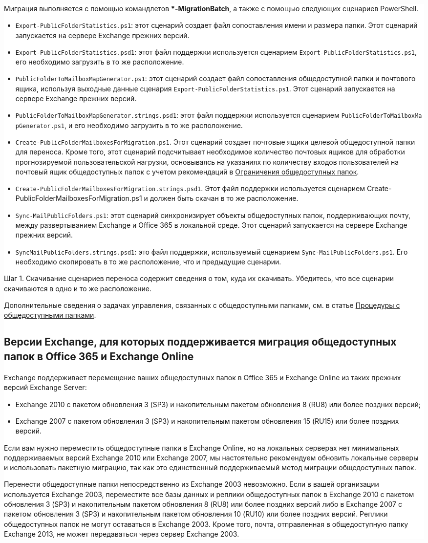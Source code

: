 Миграция выполняется с помощью командлетов **\*-MigrationBatch**, а также с помощью следующих сценариев PowerShell.

  - `Export-PublicFolderStatistics.ps1`: этот сценарий создает файл сопоставления имени и размера папки. Этот сценарий запускается на сервере Exchange прежних версий.

  - `Export-PublicFolderStatistics.psd1`: этот файл поддержки используется сценарием `Export-PublicFolderStatistics.ps1`, его необходимо загрузить в то же расположение.

  - `PublicFolderToMailboxMapGenerator.ps1`: этот сценарий создает файл сопоставления общедоступной папки и почтового ящика, используя выходные данные сценария `Export-PublicFolderStatistics.ps1`. Этот сценарий запускается на сервере Exchange прежних версий.

  - `PublicFolderToMailboxMapGenerator.strings.psd1`: этот файл поддержки используется сценарием `PublicFolderToMailboxMapGenerator.ps1`, и его необходимо загрузить в то же расположение.

  - `Create-PublicFolderMailboxesForMigration.ps1`. Этот сценарий создает почтовые ящики целевой общедоступной папки для переноса. Кроме того, этот сценарий подсчитывает необходимое количество почтовых ящиков для обработки прогнозируемой пользовательской нагрузки, основываясь на указаниях по количеству входов пользователей на почтовый ящик общедоступных папок с учетом рекомендаций в [Ограничения общедоступных папок](limits-for-public-folders-exchange-2013-help.md).

  - `Create-PublicFolderMailboxesForMigration.strings.psd1`. Этот файл поддержки используется сценарием Create-PublicFolderMailboxesForMigration.ps1 и должен быть скачан в то же расположение.

  - `Sync-MailPublicFolders.ps1`: этот сценарий синхронизирует объекты общедоступных папок, поддерживающих почту, между развертыванием Exchange и Office 365 в локальной среде. Этот сценарий запускается на сервере Exchange прежних версий.

  - `SyncMailPublicFolders.strings.psd1`: это файл поддержки, используемый сценарием `Sync-MailPublicFolders.ps1`. Его необходимо скопировать в то же расположение, что и предыдущие сценарии.

Шаг 1. Скачивание сценариев переноса содержит сведения о том, куда их скачивать. Убедитесь, что все сценарии скачиваются в одно и то же расположение.

Дополнительные сведения о задачах управления, связанных с общедоступными папками, см. в статье [Процедуры с общедоступными папками](public-folder-procedures-exchange-2013-help.md).

## Версии Exchange, для которых поддерживается миграция общедоступных папок в Office 365 и Exchange Online

Exchange поддерживает перемещение ваших общедоступных папок в Office 365 и Exchange Online из таких прежних версий Exchange Server:

  - Exchange 2010 с пакетом обновления 3 (SP3) и накопительным пакетом обновления 8 (RU8) или более поздних версий;

  - Exchange 2007 с пакетом обновления 3 (SP3) и накопительным пакетом обновления 15 (RU15) или более поздних версий.

Если вам нужно переместить общедоступные папки в Exchange Online, но на локальных серверах нет минимальных поддерживаемых версий Exchange 2010 или Exchange 2007, мы настоятельно рекомендуем обновить локальные серверы и использовать пакетную миграцию, так как это единственный поддерживаемый метод миграции общедоступных папок.

Перенести общедоступные папки непосредственно из Exchange 2003 невозможно. Если в вашей организации используется Exchange 2003, переместите все базы данных и реплики общедоступных папок в Exchange 2010 с пакетом обновления 3 (SP3) и накопительным пакетом обновления 8 (RU8) или более поздних версий либо в Exchange 2007 с пакетом обновления 3 (SP3) и накопительным пакетом обновления 10 (RU10) или более поздних версий. Реплики общедоступных папок не могут оставаться в Exchange 2003. Кроме того, почта, отправленная в общедоступную папку Exchange 2013, не может передаваться через сервер Exchange 2003.

